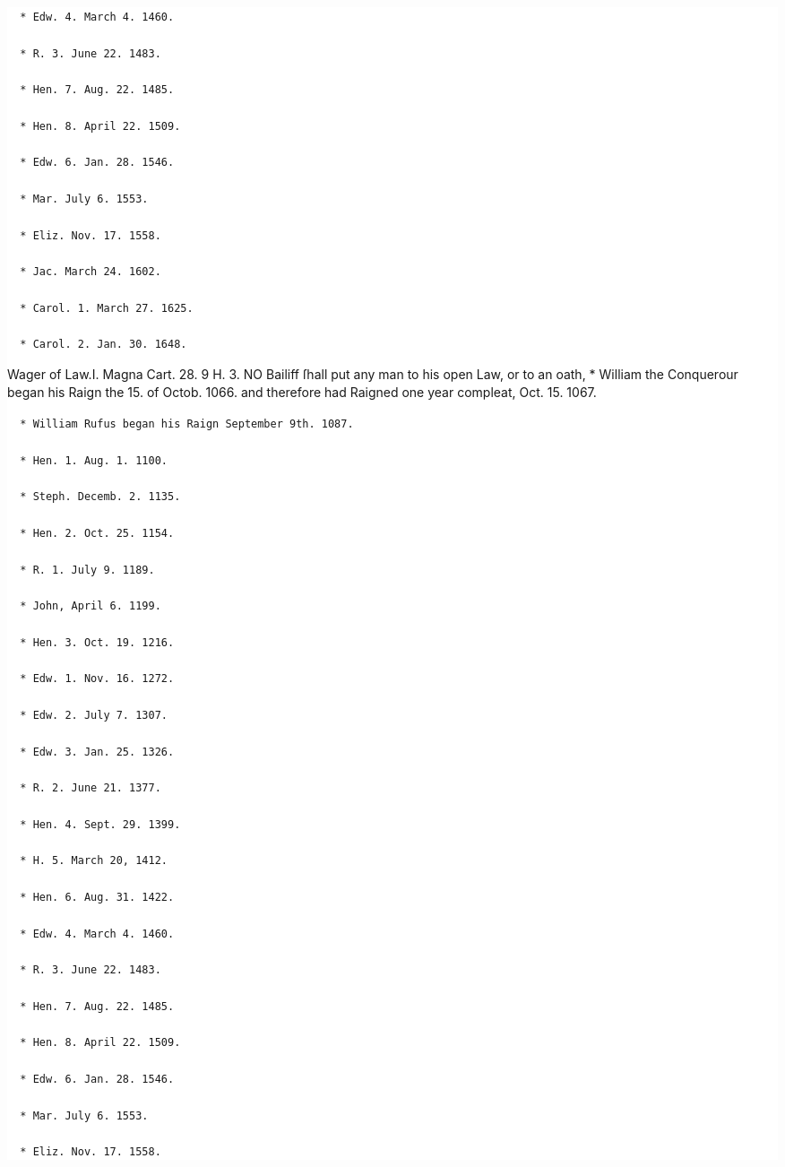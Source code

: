       * Edw. 4. March 4. 1460.

      * R. 3. June 22. 1483.

      * Hen. 7. Aug. 22. 1485.

      * Hen. 8. April 22. 1509.

      * Edw. 6. Jan. 28. 1546.

      * Mar. July 6. 1553.

      * Eliz. Nov. 17. 1558.

      * Jac. March 24. 1602.

      * Carol. 1. March 27. 1625.

      * Carol. 2. Jan. 30. 1648.
Wager of Law.I. Magna Cart. 28. 9 H. 3. NO Bailiff ſhall put any man to his open Law, or to an oath,
      * William the Conquerour began his Raign the 15. of Octob. 1066. and therefore had Raigned one year compleat, Oct. 15. 1067.

      * William Rufus began his Raign September 9th. 1087.

      * Hen. 1. Aug. 1. 1100.

      * Steph. Decemb. 2. 1135.

      * Hen. 2. Oct. 25. 1154.

      * R. 1. July 9. 1189.

      * John, April 6. 1199.

      * Hen. 3. Oct. 19. 1216.

      * Edw. 1. Nov. 16. 1272.

      * Edw. 2. July 7. 1307.

      * Edw. 3. Jan. 25. 1326.

      * R. 2. June 21. 1377.

      * Hen. 4. Sept. 29. 1399.

      * H. 5. March 20, 1412.

      * Hen. 6. Aug. 31. 1422.

      * Edw. 4. March 4. 1460.

      * R. 3. June 22. 1483.

      * Hen. 7. Aug. 22. 1485.

      * Hen. 8. April 22. 1509.

      * Edw. 6. Jan. 28. 1546.

      * Mar. July 6. 1553.

      * Eliz. Nov. 17. 1558.
